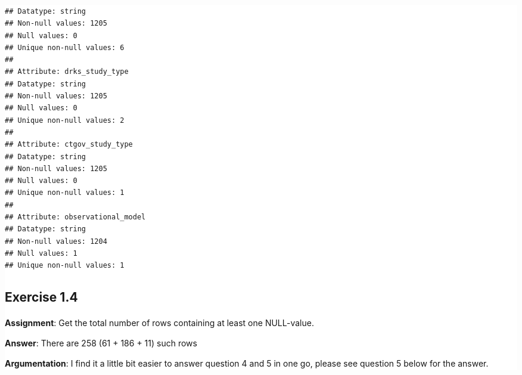     ## Datatype: string
    ## Non-null values: 1205
    ## Null values: 0
    ## Unique non-null values: 6
    ## 
    ## Attribute: drks_study_type
    ## Datatype: string
    ## Non-null values: 1205
    ## Null values: 0
    ## Unique non-null values: 2
    ## 
    ## Attribute: ctgov_study_type
    ## Datatype: string
    ## Non-null values: 1205
    ## Null values: 0
    ## Unique non-null values: 1
    ## 
    ## Attribute: observational_model
    ## Datatype: string
    ## Non-null values: 1204
    ## Null values: 1
    ## Unique non-null values: 1

## Exercise 1.4

**Assignment**: Get the total number of rows containing at least one
NULL-value.

**Answer**: There are 258 (61 + 186 + 11) such rows

**Argumentation**: I find it a little bit easier to answer question 4
and 5 in one go, please see question 5 below for the answer.
